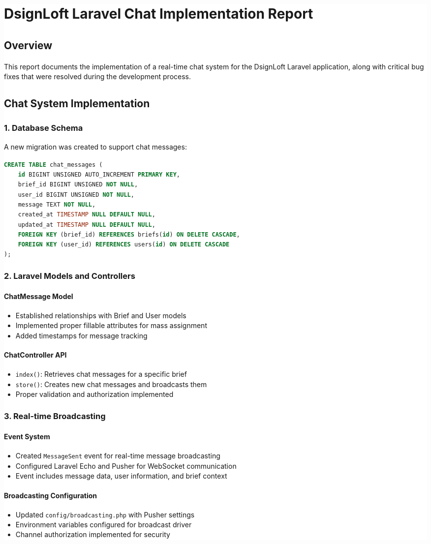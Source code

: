 # DsignLoft Laravel Chat Implementation Report

## Overview

This report documents the implementation of a real-time chat system for the DsignLoft Laravel application, along with critical bug fixes that were resolved during the development process.

## Chat System Implementation

### 1. Database Schema

A new migration was created to support chat messages:

```sql
CREATE TABLE chat_messages (
    id BIGINT UNSIGNED AUTO_INCREMENT PRIMARY KEY,
    brief_id BIGINT UNSIGNED NOT NULL,
    user_id BIGINT UNSIGNED NOT NULL,
    message TEXT NOT NULL,
    created_at TIMESTAMP NULL DEFAULT NULL,
    updated_at TIMESTAMP NULL DEFAULT NULL,
    FOREIGN KEY (brief_id) REFERENCES briefs(id) ON DELETE CASCADE,
    FOREIGN KEY (user_id) REFERENCES users(id) ON DELETE CASCADE
);
```

### 2. Laravel Models and Controllers

#### ChatMessage Model
- Established relationships with Brief and User models
- Implemented proper fillable attributes for mass assignment
- Added timestamps for message tracking

#### ChatController API
- `index()`: Retrieves chat messages for a specific brief
- `store()`: Creates new chat messages and broadcasts them
- Proper validation and authorization implemented

### 3. Real-time Broadcasting

#### Event System
- Created `MessageSent` event for real-time message broadcasting
- Configured Laravel Echo and Pusher for WebSocket communication
- Event includes message data, user information, and brief context

#### Broadcasting Configuration
- Updated `config/broadcasting.php` with Pusher settings
- Environment variables configured for broadcast driver
- Channel authorization implemented for security
